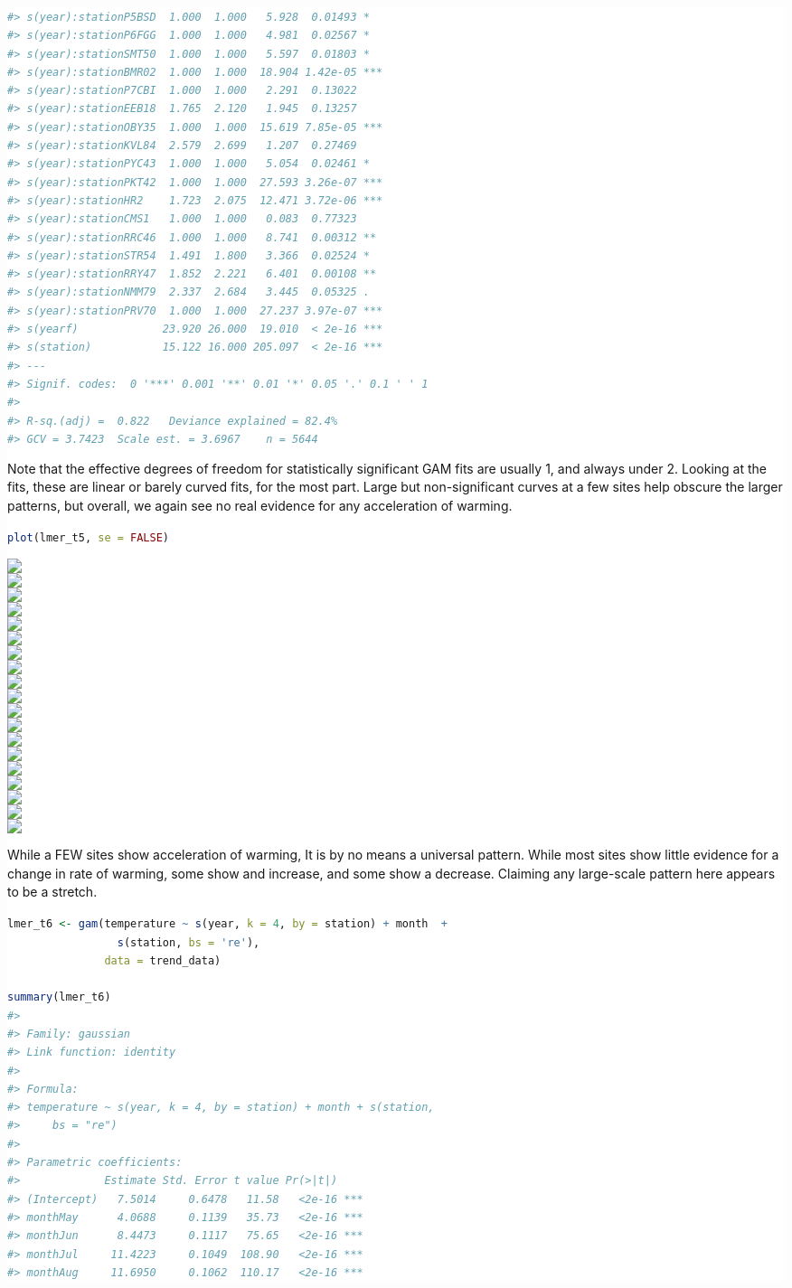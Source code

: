 ``` r
#> s(year):stationP5BSD  1.000  1.000   5.928  0.01493 *  
#> s(year):stationP6FGG  1.000  1.000   4.981  0.02567 *  
#> s(year):stationSMT50  1.000  1.000   5.597  0.01803 *  
#> s(year):stationBMR02  1.000  1.000  18.904 1.42e-05 ***
#> s(year):stationP7CBI  1.000  1.000   2.291  0.13022    
#> s(year):stationEEB18  1.765  2.120   1.945  0.13257    
#> s(year):stationOBY35  1.000  1.000  15.619 7.85e-05 ***
#> s(year):stationKVL84  2.579  2.699   1.207  0.27469    
#> s(year):stationPYC43  1.000  1.000   5.054  0.02461 *  
#> s(year):stationPKT42  1.000  1.000  27.593 3.26e-07 ***
#> s(year):stationHR2    1.723  2.075  12.471 3.72e-06 ***
#> s(year):stationCMS1   1.000  1.000   0.083  0.77323    
#> s(year):stationRRC46  1.000  1.000   8.741  0.00312 ** 
#> s(year):stationSTR54  1.491  1.800   3.366  0.02524 *  
#> s(year):stationRRY47  1.852  2.221   6.401  0.00108 ** 
#> s(year):stationNMM79  2.337  2.684   3.445  0.05325 .  
#> s(year):stationPRV70  1.000  1.000  27.237 3.97e-07 ***
#> s(yearf)             23.920 26.000  19.010  < 2e-16 ***
#> s(station)           15.122 16.000 205.097  < 2e-16 ***
#> ---
#> Signif. codes:  0 '***' 0.001 '**' 0.01 '*' 0.05 '.' 0.1 ' ' 1
#> 
#> R-sq.(adj) =  0.822   Deviance explained = 82.4%
#> GCV = 3.7423  Scale est. = 3.6967    n = 5644
```

Note that the effective degrees of freedom for statistically significant
GAM fits are usually 1, and always under 2. Looking at the fits, these
are linear or barely curved fits, for the most part. Large but
non-significant curves at a few sites help obscure the larger patterns,
but overall, we again see no real evidence for any acceleration of
warming.

``` r
plot(lmer_t5, se = FALSE)
```

<img src="Surface_Analysis_Extended_files/figure-gfm/unnamed-chunk-12-1.png" style="display: block; margin: auto;" /><img src="Surface_Analysis_Extended_files/figure-gfm/unnamed-chunk-12-2.png" style="display: block; margin: auto;" /><img src="Surface_Analysis_Extended_files/figure-gfm/unnamed-chunk-12-3.png" style="display: block; margin: auto;" /><img src="Surface_Analysis_Extended_files/figure-gfm/unnamed-chunk-12-4.png" style="display: block; margin: auto;" /><img src="Surface_Analysis_Extended_files/figure-gfm/unnamed-chunk-12-5.png" style="display: block; margin: auto;" /><img src="Surface_Analysis_Extended_files/figure-gfm/unnamed-chunk-12-6.png" style="display: block; margin: auto;" /><img src="Surface_Analysis_Extended_files/figure-gfm/unnamed-chunk-12-7.png" style="display: block; margin: auto;" /><img src="Surface_Analysis_Extended_files/figure-gfm/unnamed-chunk-12-8.png" style="display: block; margin: auto;" /><img src="Surface_Analysis_Extended_files/figure-gfm/unnamed-chunk-12-9.png" style="display: block; margin: auto;" /><img src="Surface_Analysis_Extended_files/figure-gfm/unnamed-chunk-12-10.png" style="display: block; margin: auto;" /><img src="Surface_Analysis_Extended_files/figure-gfm/unnamed-chunk-12-11.png" style="display: block; margin: auto;" /><img src="Surface_Analysis_Extended_files/figure-gfm/unnamed-chunk-12-12.png" style="display: block; margin: auto;" /><img src="Surface_Analysis_Extended_files/figure-gfm/unnamed-chunk-12-13.png" style="display: block; margin: auto;" /><img src="Surface_Analysis_Extended_files/figure-gfm/unnamed-chunk-12-14.png" style="display: block; margin: auto;" /><img src="Surface_Analysis_Extended_files/figure-gfm/unnamed-chunk-12-15.png" style="display: block; margin: auto;" /><img src="Surface_Analysis_Extended_files/figure-gfm/unnamed-chunk-12-16.png" style="display: block; margin: auto;" /><img src="Surface_Analysis_Extended_files/figure-gfm/unnamed-chunk-12-17.png" style="display: block; margin: auto;" /><img src="Surface_Analysis_Extended_files/figure-gfm/unnamed-chunk-12-18.png" style="display: block; margin: auto;" /><img src="Surface_Analysis_Extended_files/figure-gfm/unnamed-chunk-12-19.png" style="display: block; margin: auto;" />

While a FEW sites show acceleration of warming, It is by no means a
universal pattern. While most sites show little evidence for a change in
rate of warming, some show and increase, and some show a decrease.
Claiming any large-scale pattern here appears to be a stretch.

``` r
lmer_t6 <- gam(temperature ~ s(year, k = 4, by = station) + month  + 
                 s(station, bs = 're'), 
               data = trend_data)

summary(lmer_t6)
#> 
#> Family: gaussian 
#> Link function: identity 
#> 
#> Formula:
#> temperature ~ s(year, k = 4, by = station) + month + s(station, 
#>     bs = "re")
#> 
#> Parametric coefficients:
#>             Estimate Std. Error t value Pr(>|t|)    
#> (Intercept)   7.5014     0.6478   11.58   <2e-16 ***
#> monthMay      4.0688     0.1139   35.73   <2e-16 ***
#> monthJun      8.4473     0.1117   75.65   <2e-16 ***
#> monthJul     11.4223     0.1049  108.90   <2e-16 ***
#> monthAug     11.6950     0.1062  110.17   <2e-16 ***
```